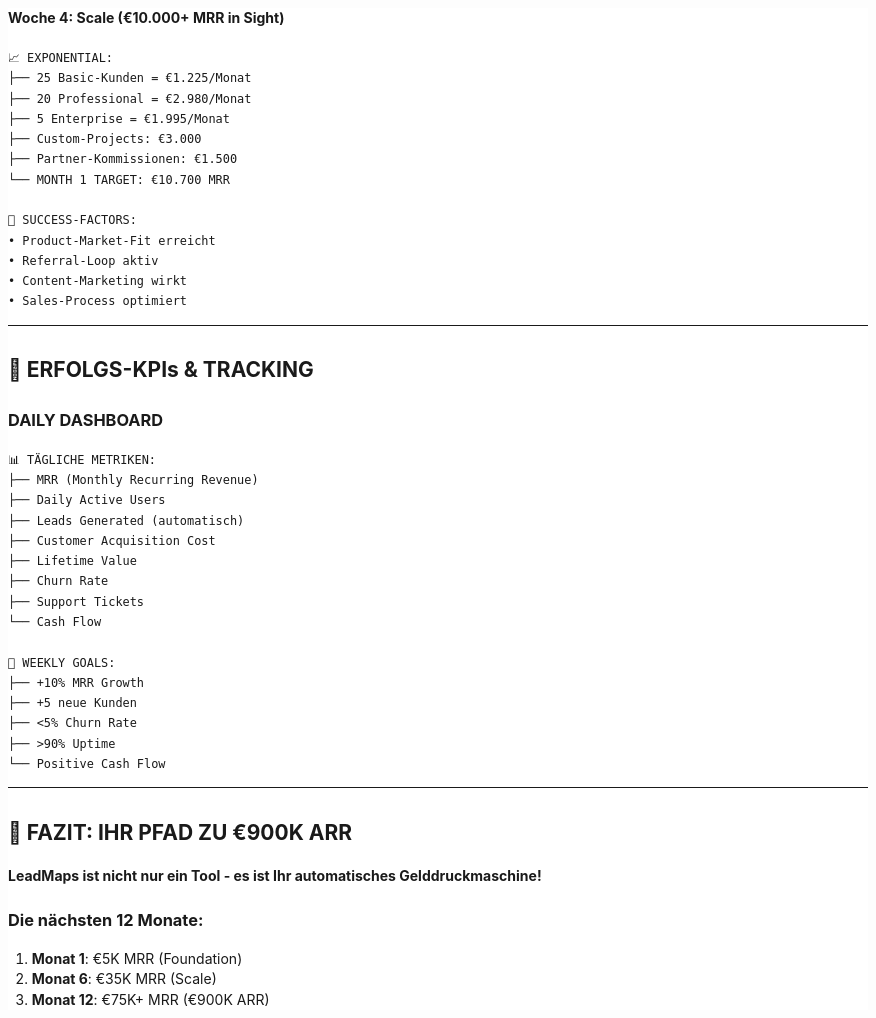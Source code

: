 #### **Woche 4: Scale (€10.000+ MRR in Sight)**
```
📈 EXPONENTIAL:
├── 25 Basic-Kunden = €1.225/Monat
├── 20 Professional = €2.980/Monat  
├── 5 Enterprise = €1.995/Monat
├── Custom-Projects: €3.000
├── Partner-Kommissionen: €1.500
└── MONTH 1 TARGET: €10.700 MRR

🚀 SUCCESS-FACTORS:
• Product-Market-Fit erreicht
• Referral-Loop aktiv  
• Content-Marketing wirkt
• Sales-Process optimiert
```

---

## 🎯 ERFOLGS-KPIs & TRACKING

### **DAILY DASHBOARD**
```
📊 TÄGLICHE METRIKEN:
├── MRR (Monthly Recurring Revenue)
├── Daily Active Users  
├── Leads Generated (automatisch)
├── Customer Acquisition Cost
├── Lifetime Value
├── Churn Rate
├── Support Tickets
└── Cash Flow

🎯 WEEKLY GOALS:
├── +10% MRR Growth
├── +5 neue Kunden
├── <5% Churn Rate
├── >90% Uptime
└── Positive Cash Flow
```

---

## 🚀 **FAZIT: IHR PFAD ZU €900K ARR**

**LeadMaps ist nicht nur ein Tool - es ist Ihr automatisches Gelddruckmaschine!**

### **Die nächsten 12 Monate:**
1. **Monat 1**: €5K MRR (Foundation)
2. **Monat 6**: €35K MRR (Scale)  
3. **Monat 12**: €75K+ MRR (€900K ARR)
